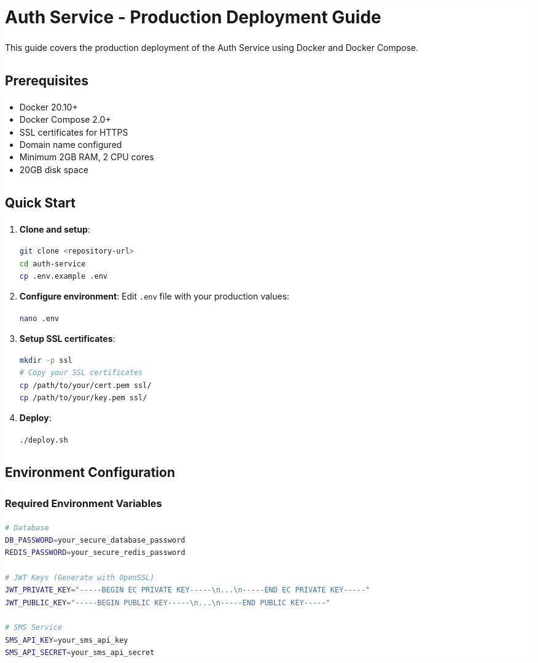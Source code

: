 # Auth Service - Production Deployment Guide

This guide covers the production deployment of the Auth Service using Docker and Docker Compose.

## Prerequisites

- Docker 20.10+
- Docker Compose 2.0+
- SSL certificates for HTTPS
- Domain name configured
- Minimum 2GB RAM, 2 CPU cores
- 20GB disk space

## Quick Start

1. **Clone and setup**:
   ```bash
   git clone <repository-url>
   cd auth-service
   cp .env.example .env
   ```

2. **Configure environment**:
   Edit `.env` file with your production values:
   ```bash
   nano .env
   ```

3. **Setup SSL certificates**:
   ```bash
   mkdir -p ssl
   # Copy your SSL certificates
   cp /path/to/your/cert.pem ssl/
   cp /path/to/your/key.pem ssl/
   ```

4. **Deploy**:
   ```bash
   ./deploy.sh
   ```

## Environment Configuration

### Required Environment Variables

```bash
# Database
DB_PASSWORD=your_secure_database_password
REDIS_PASSWORD=your_secure_redis_password

# JWT Keys (Generate with OpenSSL)
JWT_PRIVATE_KEY="-----BEGIN EC PRIVATE KEY-----\n...\n-----END EC PRIVATE KEY-----"
JWT_PUBLIC_KEY="-----BEGIN PUBLIC KEY-----\n...\n-----END PUBLIC KEY-----"

# SMS Service
SMS_API_KEY=your_sms_api_key
SMS_API_SECRET=your_sms_api_secret
```
